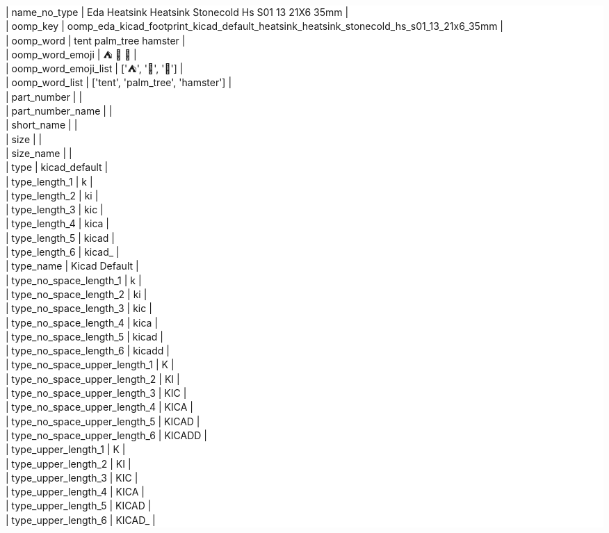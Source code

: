 | name_no_type | Eda Heatsink Heatsink Stonecold Hs S01 13 21X6 35mm |  
| oomp_key | oomp_eda_kicad_footprint_kicad_default_heatsink_heatsink_stonecold_hs_s01_13_21x6_35mm |  
| oomp_word | tent palm_tree hamster |  
| oomp_word_emoji | :tent: :palm_tree: :hamster: |  
| oomp_word_emoji_list | [':tent:', ':palm_tree:', ':hamster:'] |  
| oomp_word_list | ['tent', 'palm_tree', 'hamster'] |  
| part_number |  |  
| part_number_name |  |  
| short_name |  |  
| size |  |  
| size_name |  |  
| type | kicad_default |  
| type_length_1 | k |  
| type_length_2 | ki |  
| type_length_3 | kic |  
| type_length_4 | kica |  
| type_length_5 | kicad |  
| type_length_6 | kicad_ |  
| type_name | Kicad Default |  
| type_no_space_length_1 | k |  
| type_no_space_length_2 | ki |  
| type_no_space_length_3 | kic |  
| type_no_space_length_4 | kica |  
| type_no_space_length_5 | kicad |  
| type_no_space_length_6 | kicadd |  
| type_no_space_upper_length_1 | K |  
| type_no_space_upper_length_2 | KI |  
| type_no_space_upper_length_3 | KIC |  
| type_no_space_upper_length_4 | KICA |  
| type_no_space_upper_length_5 | KICAD |  
| type_no_space_upper_length_6 | KICADD |  
| type_upper_length_1 | K |  
| type_upper_length_2 | KI |  
| type_upper_length_3 | KIC |  
| type_upper_length_4 | KICA |  
| type_upper_length_5 | KICAD |  
| type_upper_length_6 | KICAD_ |  
